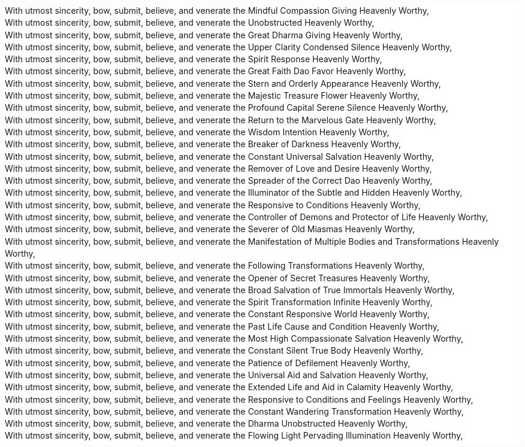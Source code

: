 With utmost sincerity, bow, submit, believe, and venerate the Mindful Compassion Giving Heavenly Worthy,  
With utmost sincerity, bow, submit, believe, and venerate the Unobstructed Heavenly Worthy,  
With utmost sincerity, bow, submit, believe, and venerate the Great Dharma Giving Heavenly Worthy,  
With utmost sincerity, bow, submit, believe, and venerate the Upper Clarity Condensed Silence Heavenly Worthy,  
With utmost sincerity, bow, submit, believe, and venerate the Spirit Response Heavenly Worthy,  
With utmost sincerity, bow, submit, believe, and venerate the Great Faith Dao Favor Heavenly Worthy,  
With utmost sincerity, bow, submit, believe, and venerate the Stern and Orderly Appearance Heavenly Worthy,  
With utmost sincerity, bow, submit, believe, and venerate the Majestic Treasure Flower Heavenly Worthy,  
With utmost sincerity, bow, submit, believe, and venerate the Profound Capital Serene Silence Heavenly Worthy,  
With utmost sincerity, bow, submit, believe, and venerate the Return to the Marvelous Gate Heavenly Worthy,  
With utmost sincerity, bow, submit, believe, and venerate the Wisdom Intention Heavenly Worthy,  
With utmost sincerity, bow, submit, believe, and venerate the Breaker of Darkness Heavenly Worthy,  
With utmost sincerity, bow, submit, believe, and venerate the Constant Universal Salvation Heavenly Worthy,  
With utmost sincerity, bow, submit, believe, and venerate the Remover of Love and Desire Heavenly Worthy,  
With utmost sincerity, bow, submit, believe, and venerate the Spreader of the Correct Dao Heavenly Worthy,  
With utmost sincerity, bow, submit, believe, and venerate the Illuminator of the Subtle and Hidden Heavenly Worthy,  
With utmost sincerity, bow, submit, believe, and venerate the Responsive to Conditions Heavenly Worthy,  
With utmost sincerity, bow, submit, believe, and venerate the Controller of Demons and Protector of Life Heavenly Worthy,  
With utmost sincerity, bow, submit, believe, and venerate the Severer of Old Miasmas Heavenly Worthy,  
With utmost sincerity, bow, submit, believe, and venerate the Manifestation of Multiple Bodies and Transformations Heavenly Worthy,  
With utmost sincerity, bow, submit, believe, and venerate the Following Transformations Heavenly Worthy,  
With utmost sincerity, bow, submit, believe, and venerate the Opener of Secret Treasures Heavenly Worthy,  
With utmost sincerity, bow, submit, believe, and venerate the Broad Salvation of True Immortals Heavenly Worthy,  
With utmost sincerity, bow, submit, believe, and venerate the Spirit Transformation Infinite Heavenly Worthy,  
With utmost sincerity, bow, submit, believe, and venerate the Constant Responsive World Heavenly Worthy,  
With utmost sincerity, bow, submit, believe, and venerate the Past Life Cause and Condition Heavenly Worthy,  
With utmost sincerity, bow, submit, believe, and venerate the Most High Compassionate Salvation Heavenly Worthy,  
With utmost sincerity, bow, submit, believe, and venerate the Constant Silent True Body Heavenly Worthy,  
With utmost sincerity, bow, submit, believe, and venerate the Patience of Defilement Heavenly Worthy,  
With utmost sincerity, bow, submit, believe, and venerate the Universal Aid and Salvation Heavenly Worthy,  
With utmost sincerity, bow, submit, believe, and venerate the Extended Life and Aid in Calamity Heavenly Worthy,  
With utmost sincerity, bow, submit, believe, and venerate the Responsive to Conditions and Feelings Heavenly Worthy,  
With utmost sincerity, bow, submit, believe, and venerate the Constant Wandering Transformation Heavenly Worthy,  
With utmost sincerity, bow, submit, believe, and venerate the Dharma Unobstructed Heavenly Worthy,  
With utmost sincerity, bow, submit, believe, and venerate the Flowing Light Pervading Illumination Heavenly Worthy,  